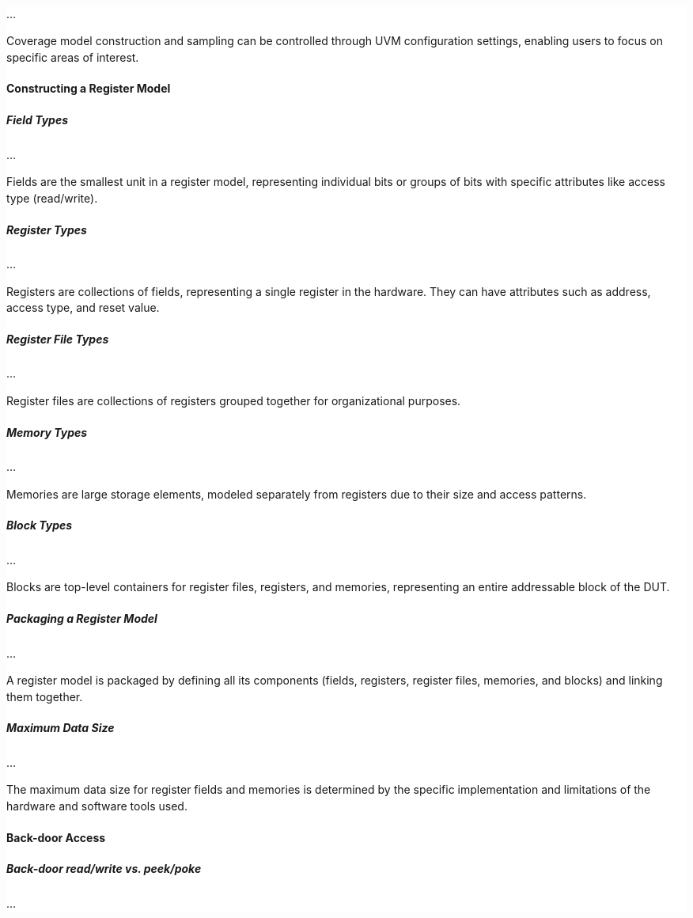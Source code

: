 ...

Coverage model construction and sampling can be controlled through UVM configuration settings, enabling users to focus on specific areas of interest.

#### Constructing a Register Model

##### Field Types

...

Fields are the smallest unit in a register model, representing individual bits or groups of bits with specific attributes like access type (read/write).

##### Register Types

...

Registers are collections of fields, representing a single register in the hardware. They can have attributes such as address, access type, and reset value.

##### Register File Types

...

Register files are collections of registers grouped together for organizational purposes.

##### Memory Types

...

Memories are large storage elements, modeled separately from registers due to their size and access patterns.

##### Block Types

...

Blocks are top-level containers for register files, registers, and memories, representing an entire addressable block of the DUT.

##### Packaging a Register Model

...

A register model is packaged by defining all its components (fields, registers, register files, memories, and blocks) and linking them together.

##### Maximum Data Size

...

The maximum data size for register fields and memories is determined by the specific implementation and limitations of the hardware and software tools used.

#### Back-door Access

##### Back-door read/write vs. peek/poke

...
